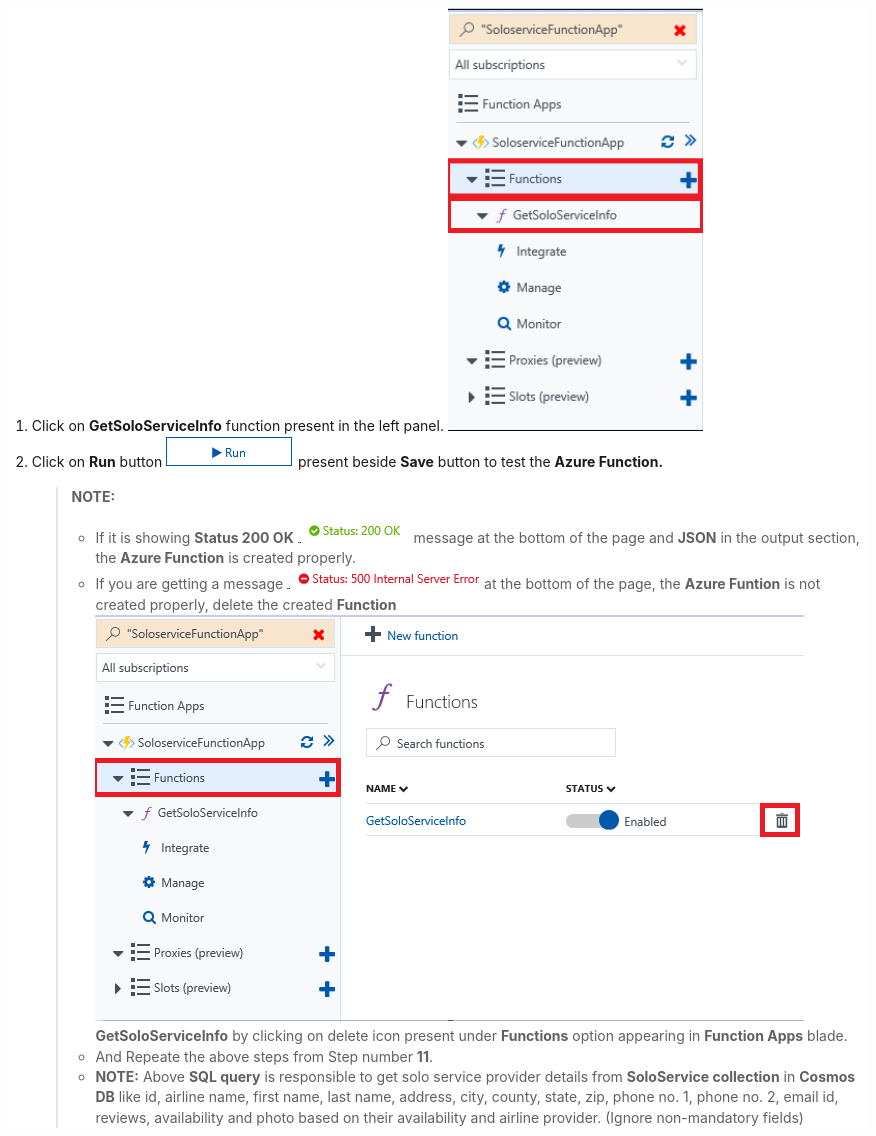 1. Click on **GetSoloServiceInfo** function present in the left panel. ![](img/getsoloserviceinfo.png)
1. Click on **Run** button ![](img/RunButton.png) present beside **Save** button to test the **Azure Function.** 
   >**NOTE:** 
   > - If it is showing **Status 200 OK** ![200Ok](img/200ok.png) message at the bottom of the page and **JSON** in the output section, the **Azure Function** is created properly.
   > - If you are getting a message ![Status500](img/Status500.png) at the bottom of the page, the **Azure Funtion** is not created properly, delete the created **Function** ![](img/deleteCreatedFunction.png) **GetSoloServiceInfo** by clicking on delete icon present under **Functions** option appearing in **Function Apps** blade.
   > - And Repeate the above steps from Step number **11**.
   > - **NOTE:** Above **SQL query** is responsible to get solo service provider details from **SoloService collection** in **Cosmos DB** like id, airline name, first name, last name, address, city, county, state, zip, phone no. 1, phone no. 2, email id, reviews, availability and photo based on their availability and airline provider. (Ignore non-mandatory fields)

